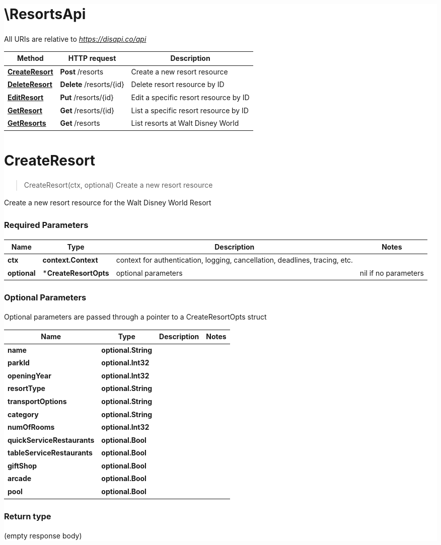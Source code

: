 # \ResortsApi

All URIs are relative to *https://disapi.co/api*

Method | HTTP request | Description
------------- | ------------- | -------------
[**CreateResort**](ResortsApi.md#CreateResort) | **Post** /resorts | Create a new resort resource
[**DeleteResort**](ResortsApi.md#DeleteResort) | **Delete** /resorts/{id} | Delete resort resource by ID
[**EditResort**](ResortsApi.md#EditResort) | **Put** /resorts/{id} | Edit a specific resort resource by ID
[**GetResort**](ResortsApi.md#GetResort) | **Get** /resorts/{id} | List a specific resort resource by ID
[**GetResorts**](ResortsApi.md#GetResorts) | **Get** /resorts | List resorts at Walt Disney World


# **CreateResort**
> CreateResort(ctx, optional)
Create a new resort resource

Create a new resort resource for the Walt Disney World Resort

### Required Parameters

Name | Type | Description  | Notes
------------- | ------------- | ------------- | -------------
 **ctx** | **context.Context** | context for authentication, logging, cancellation, deadlines, tracing, etc.
 **optional** | ***CreateResortOpts** | optional parameters | nil if no parameters

### Optional Parameters
Optional parameters are passed through a pointer to a CreateResortOpts struct

Name | Type | Description  | Notes
------------- | ------------- | ------------- | -------------
 **name** | **optional.String**|  | 
 **parkId** | **optional.Int32**|  | 
 **openingYear** | **optional.Int32**|  | 
 **resortType** | **optional.String**|  | 
 **transportOptions** | **optional.String**|  | 
 **category** | **optional.String**|  | 
 **numOfRooms** | **optional.Int32**|  | 
 **quickServiceRestaurants** | **optional.Bool**|  | 
 **tableServiceRestaurants** | **optional.Bool**|  | 
 **giftShop** | **optional.Bool**|  | 
 **arcade** | **optional.Bool**|  | 
 **pool** | **optional.Bool**|  | 

### Return type

 (empty response body)
